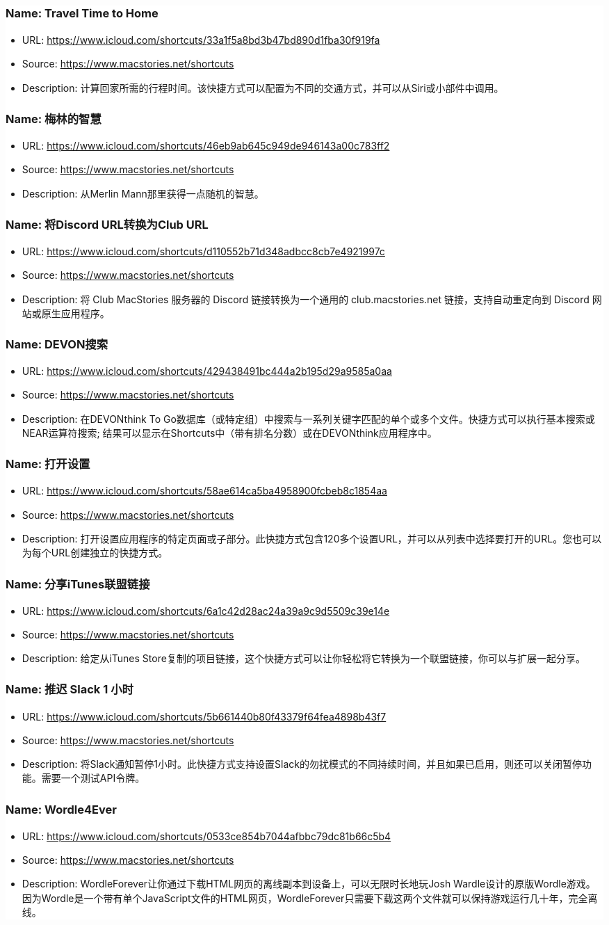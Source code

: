 ### Name: Travel Time to Home

- URL: https://www.icloud.com/shortcuts/33a1f5a8bd3b47bd890d1fba30f919fa

- Source: https://www.macstories.net/shortcuts

- Description: 计算回家所需的行程时间。该快捷方式可以配置为不同的交通方式，并可以从Siri或小部件中调用。

### Name: 梅林的智慧

- URL: https://www.icloud.com/shortcuts/46eb9ab645c949de946143a00c783ff2

- Source: https://www.macstories.net/shortcuts

- Description: 从Merlin Mann那里获得一点随机的智慧。

### Name: 将Discord URL转换为Club URL

- URL: https://www.icloud.com/shortcuts/d110552b71d348adbcc8cb7e4921997c

- Source: https://www.macstories.net/shortcuts

- Description: 将 Club MacStories 服务器的 Discord 链接转换为一个通用的 club.macstories.net 链接，支持自动重定向到 Discord 网站或原生应用程序。

### Name: DEVON搜索

- URL: https://www.icloud.com/shortcuts/429438491bc444a2b195d29a9585a0aa

- Source: https://www.macstories.net/shortcuts

- Description: 在DEVONthink To Go数据库（或特定组）中搜索与一系列关键字匹配的单个或多个文件。快捷方式可以执行基本搜索或NEAR运算符搜索; 结果可以显示在Shortcuts中（带有排名分数）或在DEVONthink应用程序中。

### Name: 打开设置

- URL: https://www.icloud.com/shortcuts/58ae614ca5ba4958900fcbeb8c1854aa

- Source: https://www.macstories.net/shortcuts

- Description: 打开设置应用程序的特定页面或子部分。此快捷方式包含120多个设置URL，并可以从列表中选择要打开的URL。您也可以为每个URL创建独立的快捷方式。

### Name: 分享iTunes联盟链接

- URL: https://www.icloud.com/shortcuts/6a1c42d28ac24a39a9c9d5509c39e14e

- Source: https://www.macstories.net/shortcuts

- Description: 给定从iTunes Store复制的项目链接，这个快捷方式可以让你轻松将它转换为一个联盟链接，你可以与扩展一起分享。

### Name: 推迟 Slack 1 小时

- URL: https://www.icloud.com/shortcuts/5b661440b80f43379f64fea4898b43f7

- Source: https://www.macstories.net/shortcuts

- Description: 将Slack通知暂停1小时。此快捷方式支持设置Slack的勿扰模式的不同持续时间，并且如果已启用，则还可以关闭暂停功能。需要一个测试API令牌。

### Name: Wordle4Ever

- URL: https://www.icloud.com/shortcuts/0533ce854b7044afbbc79dc81b66c5b4

- Source: https://www.macstories.net/shortcuts

- Description: WordleForever让你通过下载HTML网页的离线副本到设备上，可以无限时长地玩Josh Wardle设计的原版Wordle游戏。因为Wordle是一个带有单个JavaScript文件的HTML网页，WordleForever只需要下载这两个文件就可以保持游戏运行几十年，完全离线。

